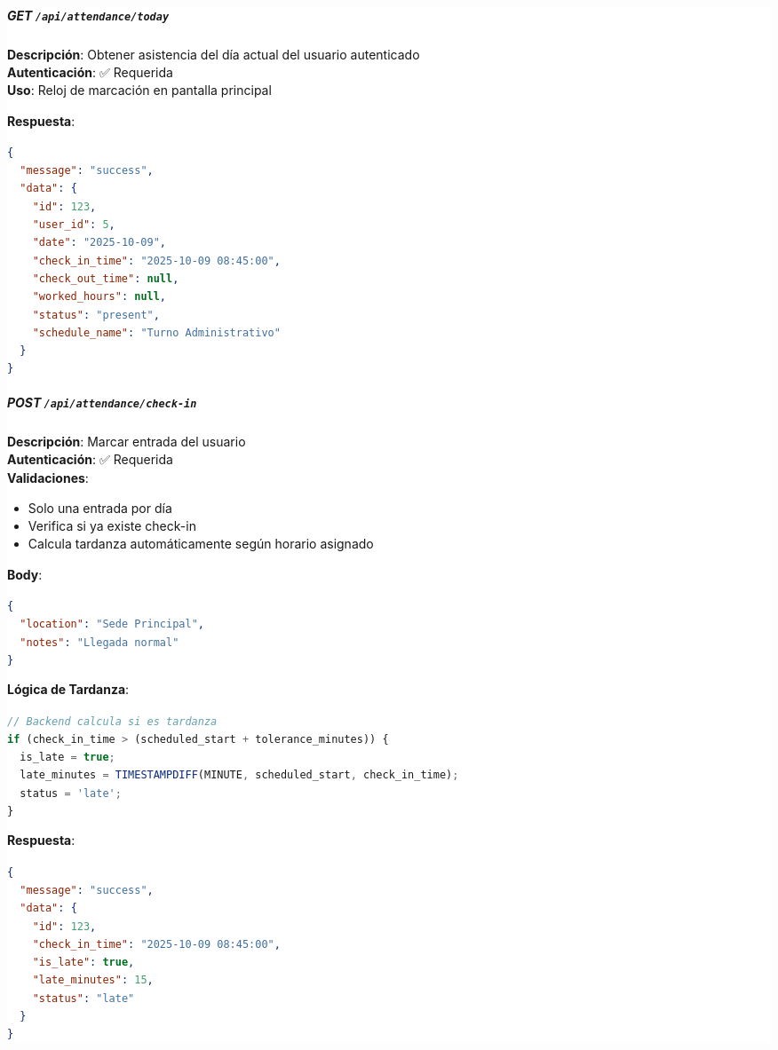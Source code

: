 ##### GET `/api/attendance/today`
**Descripción**: Obtener asistencia del día actual del usuario autenticado  
**Autenticación**: ✅ Requerida  
**Uso**: Reloj de marcación en pantalla principal

**Respuesta**:
```json
{
  "message": "success",
  "data": {
    "id": 123,
    "user_id": 5,
    "date": "2025-10-09",
    "check_in_time": "2025-10-09 08:45:00",
    "check_out_time": null,
    "worked_hours": null,
    "status": "present",
    "schedule_name": "Turno Administrativo"
  }
}
```

##### POST `/api/attendance/check-in`
**Descripción**: Marcar entrada del usuario  
**Autenticación**: ✅ Requerida  
**Validaciones**:
- Solo una entrada por día
- Verifica si ya existe check-in
- Calcula tardanza automáticamente según horario asignado

**Body**:
```json
{
  "location": "Sede Principal",
  "notes": "Llegada normal"
}
```

**Lógica de Tardanza**:
```javascript
// Backend calcula si es tardanza
if (check_in_time > (scheduled_start + tolerance_minutes)) {
  is_late = true;
  late_minutes = TIMESTAMPDIFF(MINUTE, scheduled_start, check_in_time);
  status = 'late';
}
```

**Respuesta**:
```json
{
  "message": "success",
  "data": {
    "id": 123,
    "check_in_time": "2025-10-09 08:45:00",
    "is_late": true,
    "late_minutes": 15,
    "status": "late"
  }
}
```
